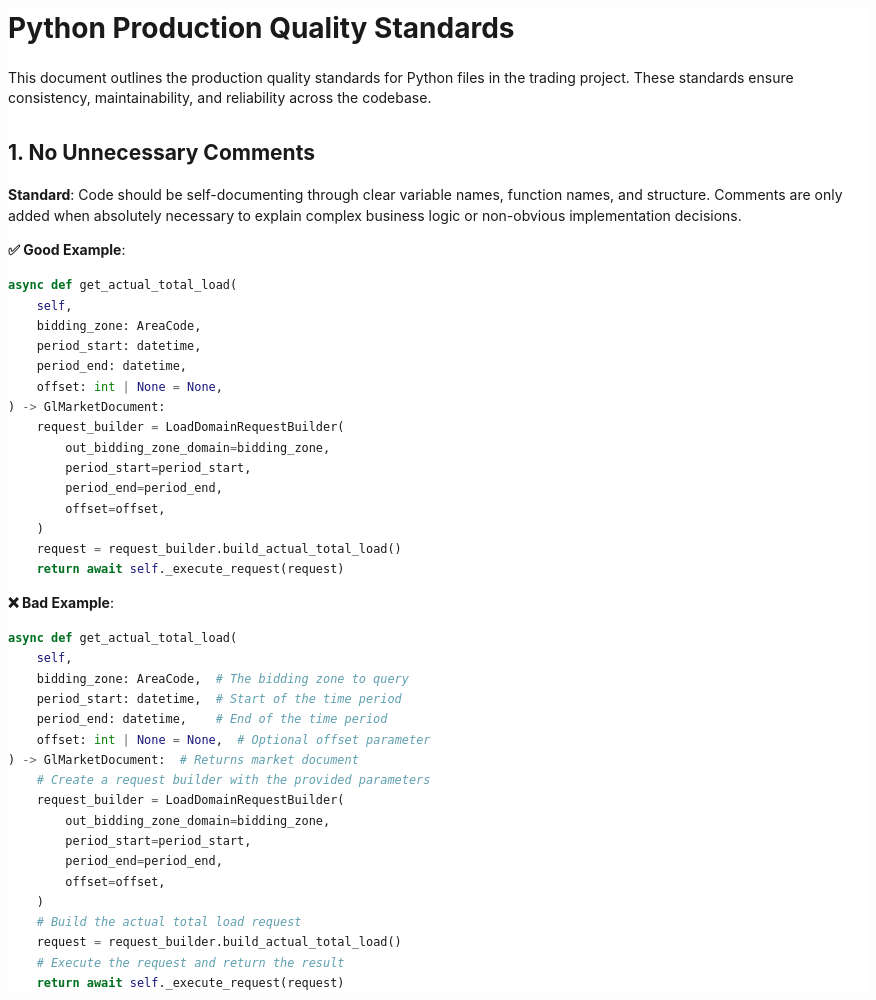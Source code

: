 # Python Production Quality Standards

This document outlines the production quality standards for Python files in the trading project. These standards ensure consistency, maintainability, and reliability across the codebase.

## 1. No Unnecessary Comments

**Standard**: Code should be self-documenting through clear variable names, function names, and structure. Comments are only added when absolutely necessary to explain complex business logic or non-obvious implementation decisions.

**✅ Good Example**:
```python
async def get_actual_total_load(
    self,
    bidding_zone: AreaCode,
    period_start: datetime,
    period_end: datetime,
    offset: int | None = None,
) -> GlMarketDocument:
    request_builder = LoadDomainRequestBuilder(
        out_bidding_zone_domain=bidding_zone,
        period_start=period_start,
        period_end=period_end,
        offset=offset,
    )
    request = request_builder.build_actual_total_load()
    return await self._execute_request(request)
```

**❌ Bad Example**:
```python
async def get_actual_total_load(
    self,
    bidding_zone: AreaCode,  # The bidding zone to query
    period_start: datetime,  # Start of the time period
    period_end: datetime,    # End of the time period
    offset: int | None = None,  # Optional offset parameter
) -> GlMarketDocument:  # Returns market document
    # Create a request builder with the provided parameters
    request_builder = LoadDomainRequestBuilder(
        out_bidding_zone_domain=bidding_zone,
        period_start=period_start,
        period_end=period_end,
        offset=offset,
    )
    # Build the actual total load request
    request = request_builder.build_actual_total_load()
    # Execute the request and return the result
    return await self._execute_request(request)
```
